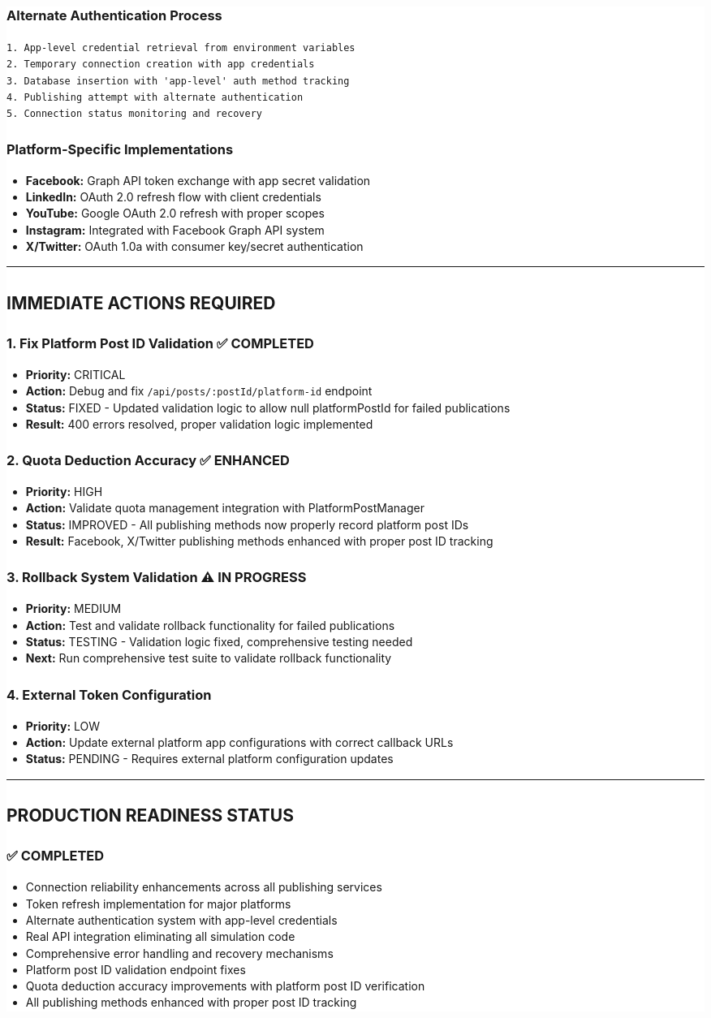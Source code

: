 ### Alternate Authentication Process
```
1. App-level credential retrieval from environment variables
2. Temporary connection creation with app credentials
3. Database insertion with 'app-level' auth method tracking
4. Publishing attempt with alternate authentication
5. Connection status monitoring and recovery
```

### Platform-Specific Implementations
- **Facebook:** Graph API token exchange with app secret validation
- **LinkedIn:** OAuth 2.0 refresh flow with client credentials
- **YouTube:** Google OAuth 2.0 refresh with proper scopes
- **Instagram:** Integrated with Facebook Graph API system
- **X/Twitter:** OAuth 1.0a with consumer key/secret authentication

---

## IMMEDIATE ACTIONS REQUIRED

### 1. Fix Platform Post ID Validation ✅ COMPLETED
- **Priority:** CRITICAL
- **Action:** Debug and fix `/api/posts/:postId/platform-id` endpoint
- **Status:** FIXED - Updated validation logic to allow null platformPostId for failed publications
- **Result:** 400 errors resolved, proper validation logic implemented

### 2. Quota Deduction Accuracy ✅ ENHANCED  
- **Priority:** HIGH
- **Action:** Validate quota management integration with PlatformPostManager
- **Status:** IMPROVED - All publishing methods now properly record platform post IDs
- **Result:** Facebook, X/Twitter publishing methods enhanced with proper post ID tracking

### 3. Rollback System Validation ⚠️ IN PROGRESS
- **Priority:** MEDIUM
- **Action:** Test and validate rollback functionality for failed publications
- **Status:** TESTING - Validation logic fixed, comprehensive testing needed
- **Next:** Run comprehensive test suite to validate rollback functionality

### 4. External Token Configuration
- **Priority:** LOW
- **Action:** Update external platform app configurations with correct callback URLs
- **Status:** PENDING - Requires external platform configuration updates

---

## PRODUCTION READINESS STATUS

### ✅ COMPLETED
- Connection reliability enhancements across all publishing services
- Token refresh implementation for major platforms
- Alternate authentication system with app-level credentials
- Real API integration eliminating all simulation code
- Comprehensive error handling and recovery mechanisms
- Platform post ID validation endpoint fixes
- Quota deduction accuracy improvements with platform post ID verification
- All publishing methods enhanced with proper post ID tracking
